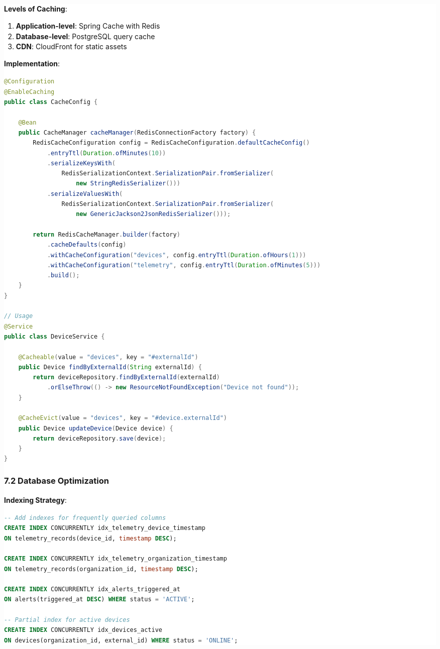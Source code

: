 **Levels of Caching**:
1. **Application-level**: Spring Cache with Redis
2. **Database-level**: PostgreSQL query cache
3. **CDN**: CloudFront for static assets

**Implementation**:
```java
@Configuration
@EnableCaching
public class CacheConfig {

    @Bean
    public CacheManager cacheManager(RedisConnectionFactory factory) {
        RedisCacheConfiguration config = RedisCacheConfiguration.defaultCacheConfig()
            .entryTtl(Duration.ofMinutes(10))
            .serializeKeysWith(
                RedisSerializationContext.SerializationPair.fromSerializer(
                    new StringRedisSerializer()))
            .serializeValuesWith(
                RedisSerializationContext.SerializationPair.fromSerializer(
                    new GenericJackson2JsonRedisSerializer()));

        return RedisCacheManager.builder(factory)
            .cacheDefaults(config)
            .withCacheConfiguration("devices", config.entryTtl(Duration.ofHours(1)))
            .withCacheConfiguration("telemetry", config.entryTtl(Duration.ofMinutes(5)))
            .build();
    }
}

// Usage
@Service
public class DeviceService {

    @Cacheable(value = "devices", key = "#externalId")
    public Device findByExternalId(String externalId) {
        return deviceRepository.findByExternalId(externalId)
            .orElseThrow(() -> new ResourceNotFoundException("Device not found"));
    }

    @CacheEvict(value = "devices", key = "#device.externalId")
    public Device updateDevice(Device device) {
        return deviceRepository.save(device);
    }
}
```

### 7.2 Database Optimization

**Indexing Strategy**:
```sql
-- Add indexes for frequently queried columns
CREATE INDEX CONCURRENTLY idx_telemetry_device_timestamp
ON telemetry_records(device_id, timestamp DESC);

CREATE INDEX CONCURRENTLY idx_telemetry_organization_timestamp
ON telemetry_records(organization_id, timestamp DESC);

CREATE INDEX CONCURRENTLY idx_alerts_triggered_at
ON alerts(triggered_at DESC) WHERE status = 'ACTIVE';

-- Partial index for active devices
CREATE INDEX CONCURRENTLY idx_devices_active
ON devices(organization_id, external_id) WHERE status = 'ONLINE';
```